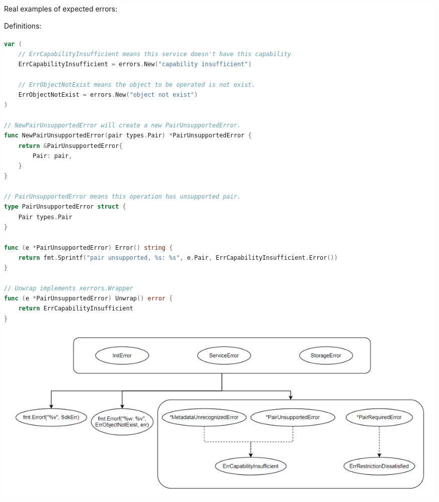 Real examples of expected errors:

Definitions:
```go
var (
	// ErrCapabilityInsufficient means this service doesn't have this capability
	ErrCapabilityInsufficient = errors.New("capability insufficient")

	// ErrObjectNotExist means the object to be operated is not exist.
	ErrObjectNotExist = errors.New("object not exist")
)

// NewPairUnsupportedError will create a new PairUnsupportedError.
func NewPairUnsupportedError(pair types.Pair) *PairUnsupportedError {
	return &PairUnsupportedError{
		Pair: pair,
	}
}

// PairUnsupportedError means this operation has unsupported pair.
type PairUnsupportedError struct {
	Pair types.Pair
}

func (e *PairUnsupportedError) Error() string {
	return fmt.Sprintf("pair unsupported, %s: %s", e.Pair, ErrCapabilityInsufficient.Error())
}

// Unwrap implements xerrors.Wrapper
func (e *PairUnsupportedError) Unwrap() error {
	return ErrCapabilityInsufficient
}
```

![](./47/new.png)
